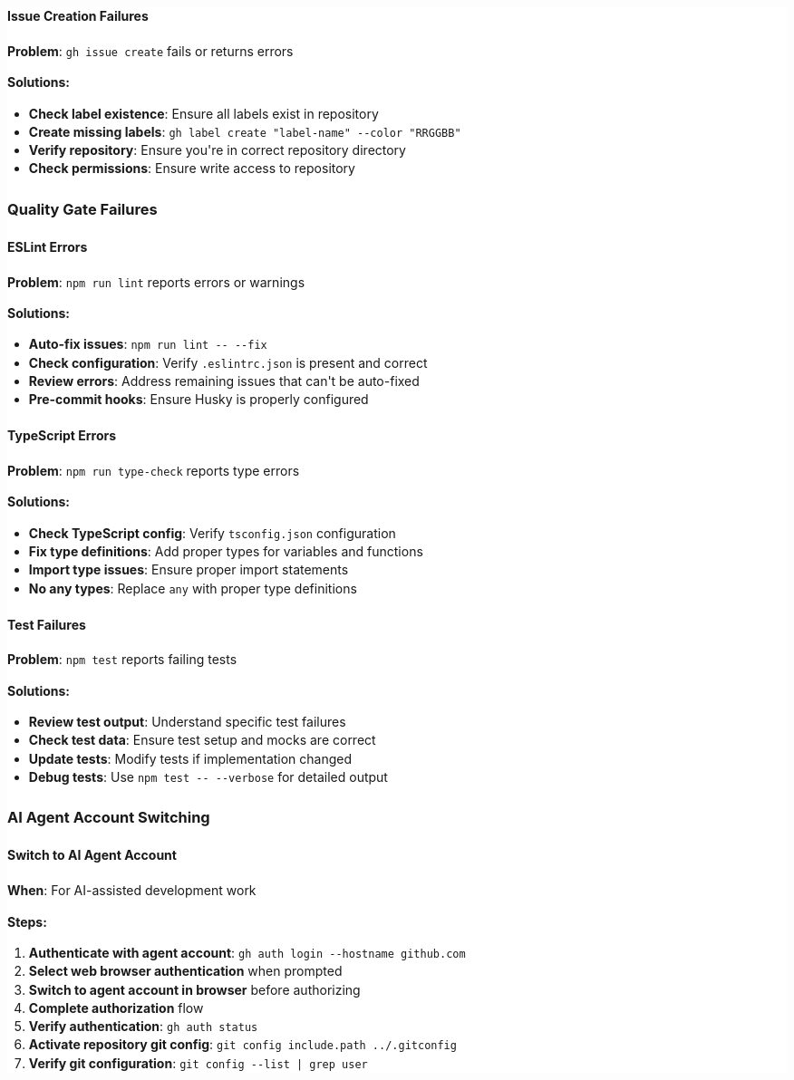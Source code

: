 #### Issue Creation Failures

**Problem**: `gh issue create` fails or returns errors

**Solutions:**

- **Check label existence**: Ensure all labels exist in repository
- **Create missing labels**: `gh label create "label-name" --color "RRGGBB"`
- **Verify repository**: Ensure you're in correct repository directory
- **Check permissions**: Ensure write access to repository

### Quality Gate Failures

#### ESLint Errors

**Problem**: `npm run lint` reports errors or warnings

**Solutions:**

- **Auto-fix issues**: `npm run lint -- --fix`
- **Check configuration**: Verify `.eslintrc.json` is present and correct
- **Review errors**: Address remaining issues that can't be auto-fixed
- **Pre-commit hooks**: Ensure Husky is properly configured

#### TypeScript Errors

**Problem**: `npm run type-check` reports type errors

**Solutions:**

- **Check TypeScript config**: Verify `tsconfig.json` configuration
- **Fix type definitions**: Add proper types for variables and functions
- **Import type issues**: Ensure proper import statements
- **No any types**: Replace `any` with proper type definitions

#### Test Failures

**Problem**: `npm test` reports failing tests

**Solutions:**

- **Review test output**: Understand specific test failures
- **Check test data**: Ensure test setup and mocks are correct
- **Update tests**: Modify tests if implementation changed
- **Debug tests**: Use `npm test -- --verbose` for detailed output

### AI Agent Account Switching

#### Switch to AI Agent Account

**When**: For AI-assisted development work

**Steps:**

1. **Authenticate with agent account**: `gh auth login --hostname github.com`
2. **Select web browser authentication** when prompted
3. **Switch to agent account in browser** before authorizing
4. **Complete authorization** flow
5. **Verify authentication**: `gh auth status`
6. **Activate repository git config**: `git config include.path ../.gitconfig`
7. **Verify git configuration**: `git config --list | grep user`
